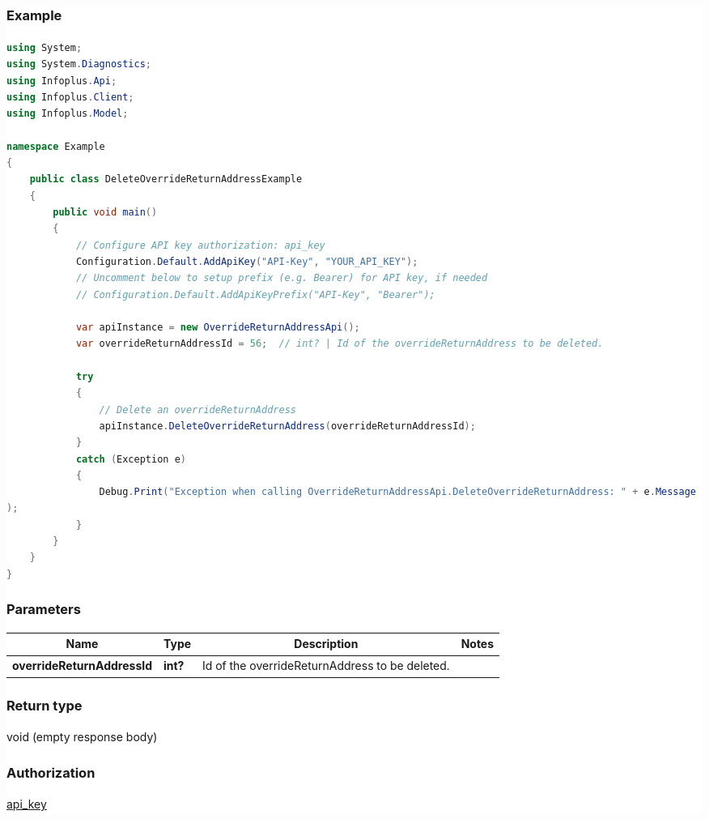 ### Example
```csharp
using System;
using System.Diagnostics;
using Infoplus.Api;
using Infoplus.Client;
using Infoplus.Model;

namespace Example
{
    public class DeleteOverrideReturnAddressExample
    {
        public void main()
        {
            // Configure API key authorization: api_key
            Configuration.Default.AddApiKey("API-Key", "YOUR_API_KEY");
            // Uncomment below to setup prefix (e.g. Bearer) for API key, if needed
            // Configuration.Default.AddApiKeyPrefix("API-Key", "Bearer");

            var apiInstance = new OverrideReturnAddressApi();
            var overrideReturnAddressId = 56;  // int? | Id of the overrideReturnAddress to be deleted.

            try
            {
                // Delete an overrideReturnAddress
                apiInstance.DeleteOverrideReturnAddress(overrideReturnAddressId);
            }
            catch (Exception e)
            {
                Debug.Print("Exception when calling OverrideReturnAddressApi.DeleteOverrideReturnAddress: " + e.Message );
            }
        }
    }
}
```

### Parameters

Name | Type | Description  | Notes
------------- | ------------- | ------------- | -------------
 **overrideReturnAddressId** | **int?**| Id of the overrideReturnAddress to be deleted. | 

### Return type

void (empty response body)

### Authorization

[api_key](../README.md#api_key)
